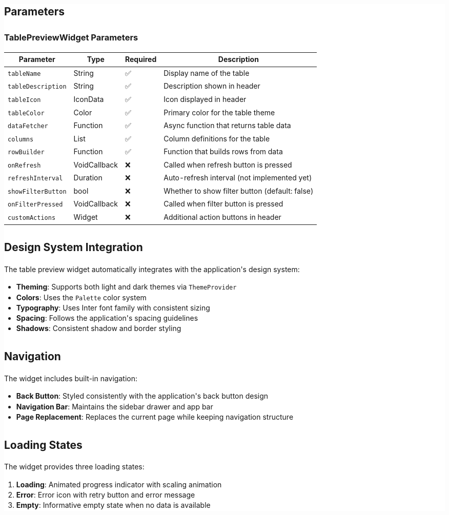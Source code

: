 
## Parameters

### TablePreviewWidget Parameters

| Parameter | Type | Required | Description |
|-----------|------|----------|-------------|
| `tableName` | String | ✅ | Display name of the table |
| `tableDescription` | String | ✅ | Description shown in header |
| `tableIcon` | IconData | ✅ | Icon displayed in header |
| `tableColor` | Color | ✅ | Primary color for the table theme |
| `dataFetcher` | Function | ✅ | Async function that returns table data |
| `columns` | List<DataColumn> | ✅ | Column definitions for the table |
| `rowBuilder` | Function | ✅ | Function that builds rows from data |
| `onRefresh` | VoidCallback | ❌ | Called when refresh button is pressed |
| `refreshInterval` | Duration | ❌ | Auto-refresh interval (not implemented yet) |
| `showFilterButton` | bool | ❌ | Whether to show filter button (default: false) |
| `onFilterPressed` | VoidCallback | ❌ | Called when filter button is pressed |
| `customActions` | Widget | ❌ | Additional action buttons in header |

## Design System Integration

The table preview widget automatically integrates with the application's design system:

- **Theming**: Supports both light and dark themes via `ThemeProvider`
- **Colors**: Uses the `Palette` color system
- **Typography**: Uses Inter font family with consistent sizing
- **Spacing**: Follows the application's spacing guidelines
- **Shadows**: Consistent shadow and border styling

## Navigation

The widget includes built-in navigation:

- **Back Button**: Styled consistently with the application's back button design
- **Navigation Bar**: Maintains the sidebar drawer and app bar
- **Page Replacement**: Replaces the current page while keeping navigation structure

## Loading States

The widget provides three loading states:

1. **Loading**: Animated progress indicator with scaling animation
2. **Error**: Error icon with retry button and error message
3. **Empty**: Informative empty state when no data is available
